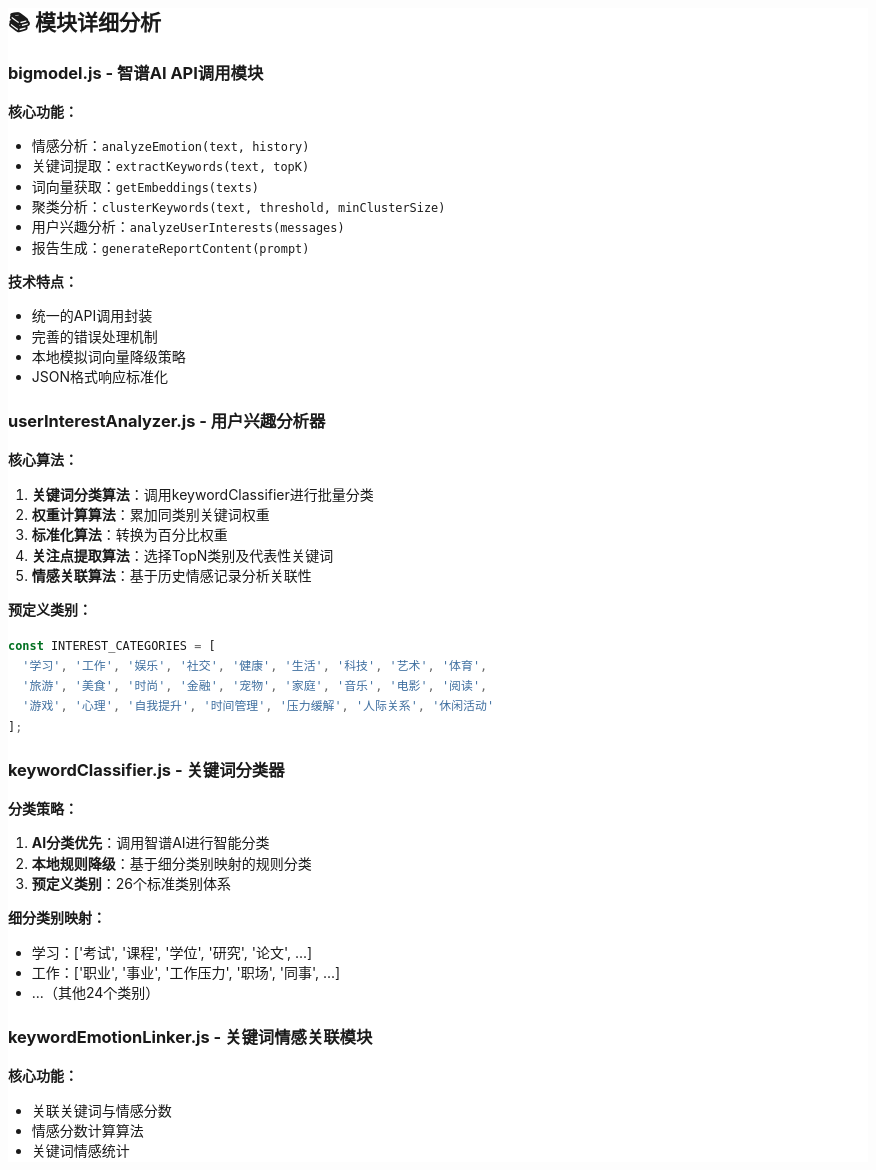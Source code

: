## 📚 模块详细分析

### bigmodel.js - 智谱AI API调用模块

**核心功能：**
- 情感分析：`analyzeEmotion(text, history)`
- 关键词提取：`extractKeywords(text, topK)`
- 词向量获取：`getEmbeddings(texts)`
- 聚类分析：`clusterKeywords(text, threshold, minClusterSize)`
- 用户兴趣分析：`analyzeUserInterests(messages)`
- 报告生成：`generateReportContent(prompt)`

**技术特点：**
- 统一的API调用封装
- 完善的错误处理机制
- 本地模拟词向量降级策略
- JSON格式响应标准化

### userInterestAnalyzer.js - 用户兴趣分析器

**核心算法：**
1. **关键词分类算法**：调用keywordClassifier进行批量分类
2. **权重计算算法**：累加同类别关键词权重
3. **标准化算法**：转换为百分比权重
4. **关注点提取算法**：选择TopN类别及代表性关键词
5. **情感关联算法**：基于历史情感记录分析关联性

**预定义类别：**
```javascript
const INTEREST_CATEGORIES = [
  '学习', '工作', '娱乐', '社交', '健康', '生活', '科技', '艺术', '体育', 
  '旅游', '美食', '时尚', '金融', '宠物', '家庭', '音乐', '电影', '阅读', 
  '游戏', '心理', '自我提升', '时间管理', '压力缓解', '人际关系', '休闲活动'
];
```

### keywordClassifier.js - 关键词分类器

**分类策略：**
1. **AI分类优先**：调用智谱AI进行智能分类
2. **本地规则降级**：基于细分类别映射的规则分类
3. **预定义类别**：26个标准类别体系

**细分类别映射：**
- 学习：['考试', '课程', '学位', '研究', '论文', ...]
- 工作：['职业', '事业', '工作压力', '职场', '同事', ...]
- ...（其他24个类别）

### keywordEmotionLinker.js - 关键词情感关联模块

**核心功能：**
- 关联关键词与情感分数
- 情感分数计算算法
- 关键词情感统计
